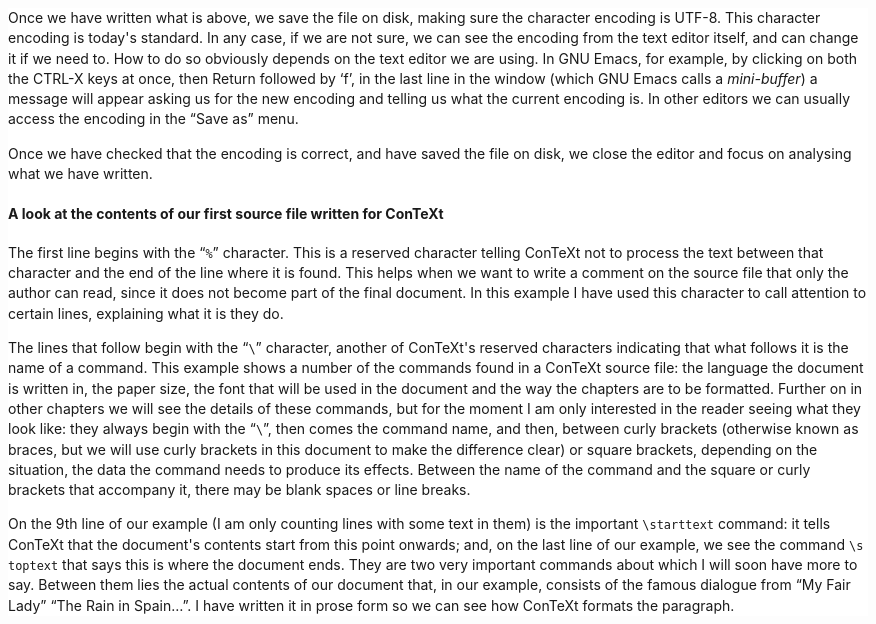 Once we have written what is above, we save the file on disk, making
sure the character encoding is UTF-8. This character encoding is today's
standard. In any case, if we are not sure, we can see the encoding from
the text editor itself, and can change it if we need to. How to do so
obviously depends on the text editor we are using. In GNU Emacs, for
example, by clicking on both the CTRL-X keys at once, then Return
followed by ‘f’, in the last line in the window (which GNU Emacs
calls a *mini-buffer*) a message will appear asking us for the new
encoding and telling us what the current encoding is. In other editors
we can usually access the encoding in the “Save as” menu.

Once we have checked that the encoding is correct, and have saved the
file on disk, we close the editor and focus on analysing what we have
written.



#### A look at the contents of our first source file written for ConTeXt

The first line begins with the “`%`” character. This is a
reserved character telling ConTeXt not to process the text between
that character and the end of the line where it is found. This helps
when we want to write a comment on the source file that only the author
can read, since it does not become part of the final document. In this
example I have used this character to call attention to certain lines,
explaining what it is they do.

The lines that follow begin with the “`\`”
character, another of ConTeXt's reserved characters indicating that
what follows it is the name of a command. This example shows a number of
the commands found in a ConTeXt source file: the language the document
is written in, the paper size, the font that will be used in the
document and the way the chapters are to be formatted. Further on in
other chapters we will see the details of these commands, but for the
moment I am only interested in the reader seeing what they look like:
they always begin with the “`\`”, then comes the
command name, and then, between curly brackets (otherwise known as
braces, but we will use curly brackets in this document to make the
difference clear) or square brackets, depending on the situation, the
data the command needs to produce its effects. Between the name of the
command and the square or curly brackets that accompany it, there may be
blank spaces or line breaks.

On the 9th line of our example (I am only counting lines with some text
in them) is the important `\starttext` command: it tells ConTeXt
that the document's contents start from this point onwards; and, on the
last line of our example, we see the command `\stoptext` that says
this is where the document ends. They are two very important commands
about which I will soon have more to say. Between them lies the actual
contents of our document that, in our example, consists of the famous
dialogue from “My Fair Lady” “The Rain in Spain…”.
I have written it in prose form so we can see how ConTeXt formats the
paragraph.
